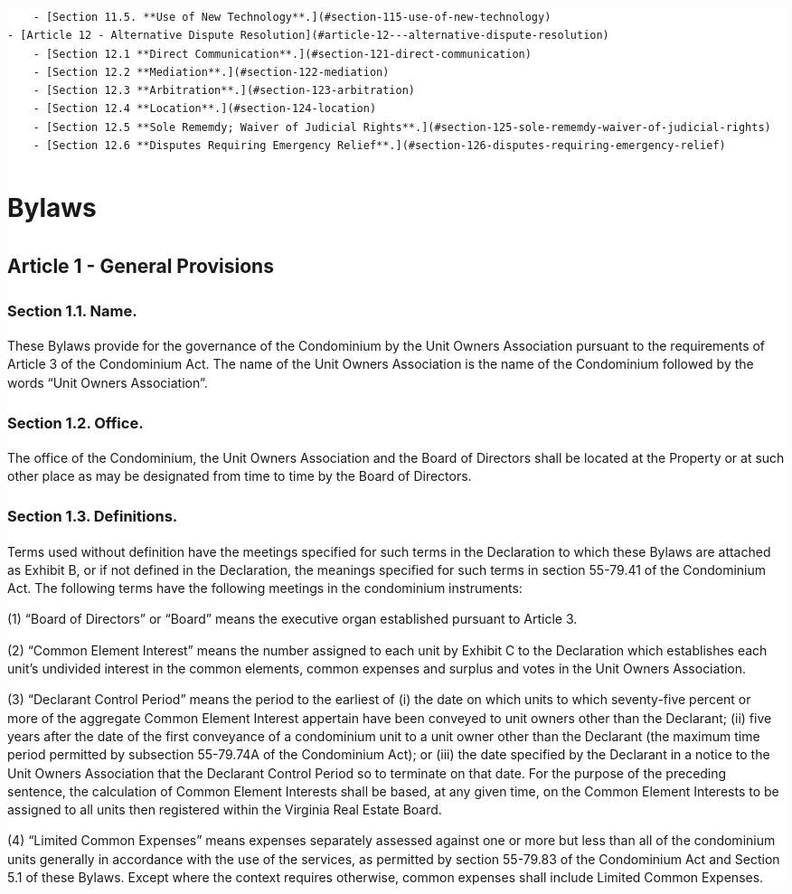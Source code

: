 		- [Section 11.5. **Use of New Technology**.](#section-115-use-of-new-technology)
	- [Article 12 - Alternative Dispute Resolution](#article-12---alternative-dispute-resolution)
		- [Section 12.1 **Direct Communication**.](#section-121-direct-communication)
		- [Section 12.2 **Mediation**.](#section-122-mediation)
		- [Section 12.3 **Arbitration**.](#section-123-arbitration)
		- [Section 12.4 **Location**.](#section-124-location)
		- [Section 12.5 **Sole Rememdy; Waiver of Judicial Rights**.](#section-125-sole-rememdy-waiver-of-judicial-rights)
		- [Section 12.6 **Disputes Requiring Emergency Relief**.](#section-126-disputes-requiring-emergency-relief)

# Bylaws

## Article 1 - General Provisions

### Section 1.1. **Name**.

These Bylaws provide for the governance of the Condominium by the Unit Owners Association pursuant to the requirements of Article 3 of the Condominium Act. The name of the Unit Owners Association is the name of the Condominium followed by the words “Unit Owners Association”.

### Section 1.2. **Office**.

The office of the Condominium, the Unit Owners Association and the Board of Directors shall be located at the Property or at such other place as may be designated from time to time by the Board of Directors.

### Section 1.3. **Definitions**.

Terms used without definition have the meetings specified for such terms in the Declaration to which these Bylaws are attached as Exhibit B, or if not defined in the Declaration, the meanings specified for such terms in section 55-79.41 of the Condominium Act. The following terms have the following meetings in the condominium instruments:

(1) “Board of Directors” or “Board” means the executive organ established pursuant to Article 3.

(2) “Common Element Interest” means the number assigned to each unit by Exhibit C to the Declaration which establishes each unit’s undivided interest in the common elements, common expenses and surplus and votes in the Unit Owners Association.

(3) “Declarant Control Period” means the period to the earliest of (i) the date on which units to which seventy-five percent or more of the aggregate Common Element Interest appertain have been conveyed to unit owners other than the Declarant; (ii) five years after the date of the first conveyance of a condominium unit to a unit owner other than the Declarant (the maximum time period permitted by subsection 55-79.74A of the Condominium Act); or (iii) the date specified by the Declarant in a notice to the Unit Owners Association that the Declarant Control Period so to terminate on that date. For the purpose of the preceding sentence, the calculation of Common Element Interests shall be based, at any given time, on the Common Element Interests to be assigned to all units then registered within the Virginia Real Estate Board.

(4) “Limited Common Expenses” means expenses separately assessed against one or more but less than all of the condominium units generally in accordance with the use of the services, as permitted by section 55-79.83 of the Condominium Act and Section 5.1 of these Bylaws. Except where the context requires otherwise, common expenses shall include Limited Common Expenses.
